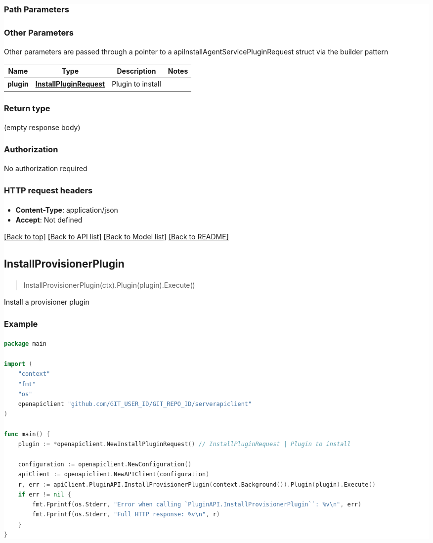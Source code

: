 ### Path Parameters



### Other Parameters

Other parameters are passed through a pointer to a apiInstallAgentServicePluginRequest struct via the builder pattern


Name | Type | Description  | Notes
------------- | ------------- | ------------- | -------------
 **plugin** | [**InstallPluginRequest**](InstallPluginRequest.md) | Plugin to install | 

### Return type

 (empty response body)

### Authorization

No authorization required

### HTTP request headers

- **Content-Type**: application/json
- **Accept**: Not defined

[[Back to top]](#) [[Back to API list]](../README.md#documentation-for-api-endpoints)
[[Back to Model list]](../README.md#documentation-for-models)
[[Back to README]](../README.md)


## InstallProvisionerPlugin

> InstallProvisionerPlugin(ctx).Plugin(plugin).Execute()

Install a provisioner plugin



### Example

```go
package main

import (
	"context"
	"fmt"
	"os"
	openapiclient "github.com/GIT_USER_ID/GIT_REPO_ID/serverapiclient"
)

func main() {
	plugin := *openapiclient.NewInstallPluginRequest() // InstallPluginRequest | Plugin to install

	configuration := openapiclient.NewConfiguration()
	apiClient := openapiclient.NewAPIClient(configuration)
	r, err := apiClient.PluginAPI.InstallProvisionerPlugin(context.Background()).Plugin(plugin).Execute()
	if err != nil {
		fmt.Fprintf(os.Stderr, "Error when calling `PluginAPI.InstallProvisionerPlugin``: %v\n", err)
		fmt.Fprintf(os.Stderr, "Full HTTP response: %v\n", r)
	}
}
```
